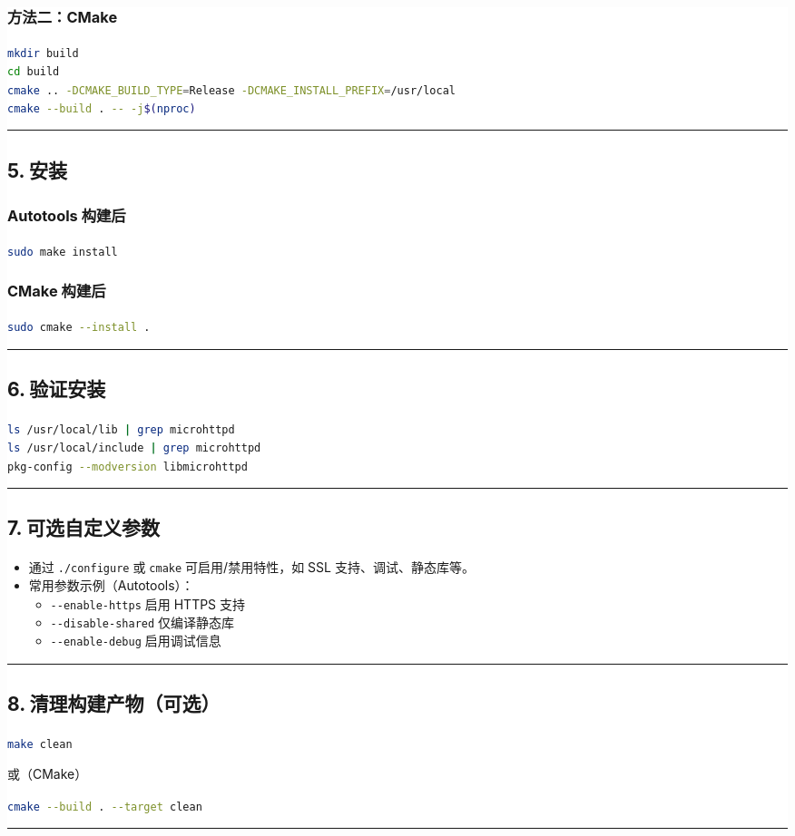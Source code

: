 ### 方法二：CMake

```bash
mkdir build
cd build
cmake .. -DCMAKE_BUILD_TYPE=Release -DCMAKE_INSTALL_PREFIX=/usr/local
cmake --build . -- -j$(nproc)
```

---

## 5. 安装

### Autotools 构建后

```bash
sudo make install
```

### CMake 构建后

```bash
sudo cmake --install .
```

---

## 6. 验证安装

```bash
ls /usr/local/lib | grep microhttpd
ls /usr/local/include | grep microhttpd
pkg-config --modversion libmicrohttpd
```

---

## 7. 可选自定义参数

- 通过 `./configure` 或 `cmake` 可启用/禁用特性，如 SSL 支持、调试、静态库等。
- 常用参数示例（Autotools）：
  - `--enable-https` 启用 HTTPS 支持
  - `--disable-shared` 仅编译静态库
  - `--enable-debug` 启用调试信息

---

## 8. 清理构建产物（可选）

```bash
make clean
```
或（CMake）
```bash
cmake --build . --target clean
```

---
